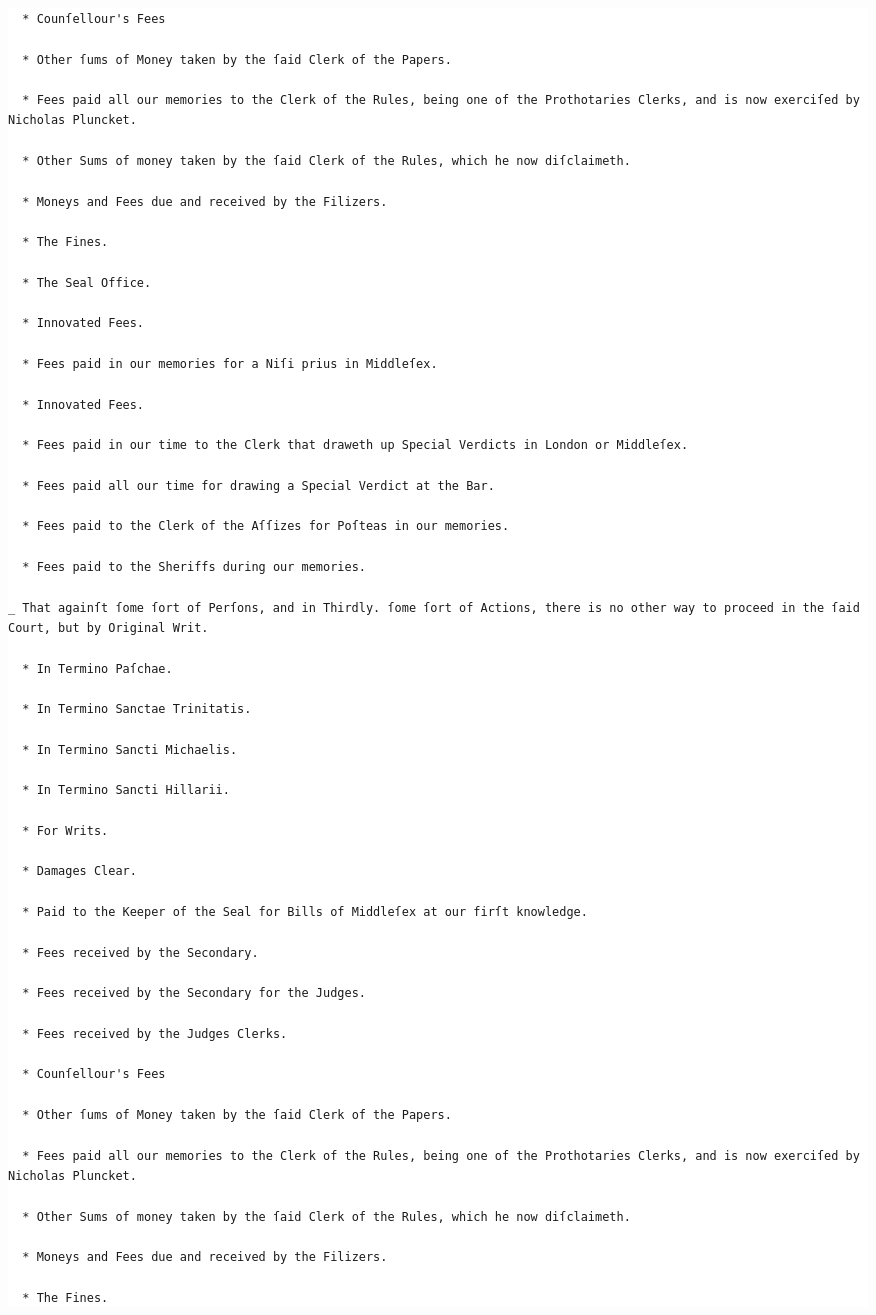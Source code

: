       * Counſellour's Fees

      * Other ſums of Money taken by the ſaid Clerk of the Papers.

      * Fees paid all our memories to the Clerk of the Rules, being one of the Prothotaries Clerks, and is now exerciſed by Nicholas Pluncket.

      * Other Sums of money taken by the ſaid Clerk of the Rules, which he now diſclaimeth.

      * Moneys and Fees due and received by the Filizers.

      * The Fines.

      * The Seal Office.

      * Innovated Fees.

      * Fees paid in our memories for a Niſi prius in Middleſex.

      * Innovated Fees.

      * Fees paid in our time to the Clerk that draweth up Special Verdicts in London or Middleſex.

      * Fees paid all our time for drawing a Special Verdict at the Bar.

      * Fees paid to the Clerk of the Aſſizes for Poſteas in our memories.

      * Fees paid to the Sheriffs during our memories.

    _ That againſt ſome ſort of Perſons, and in Thirdly. ſome ſort of Actions, there is no other way to proceed in the ſaid Court, but by Original Writ.

      * In Termino Paſchae.

      * In Termino Sanctae Trinitatis.

      * In Termino Sancti Michaelis.

      * In Termino Sancti Hillarii.

      * For Writs.

      * Damages Clear.

      * Paid to the Keeper of the Seal for Bills of Middleſex at our firſt knowledge.

      * Fees received by the Secondary.

      * Fees received by the Secondary for the Judges.

      * Fees received by the Judges Clerks.

      * Counſellour's Fees

      * Other ſums of Money taken by the ſaid Clerk of the Papers.

      * Fees paid all our memories to the Clerk of the Rules, being one of the Prothotaries Clerks, and is now exerciſed by Nicholas Pluncket.

      * Other Sums of money taken by the ſaid Clerk of the Rules, which he now diſclaimeth.

      * Moneys and Fees due and received by the Filizers.

      * The Fines.
